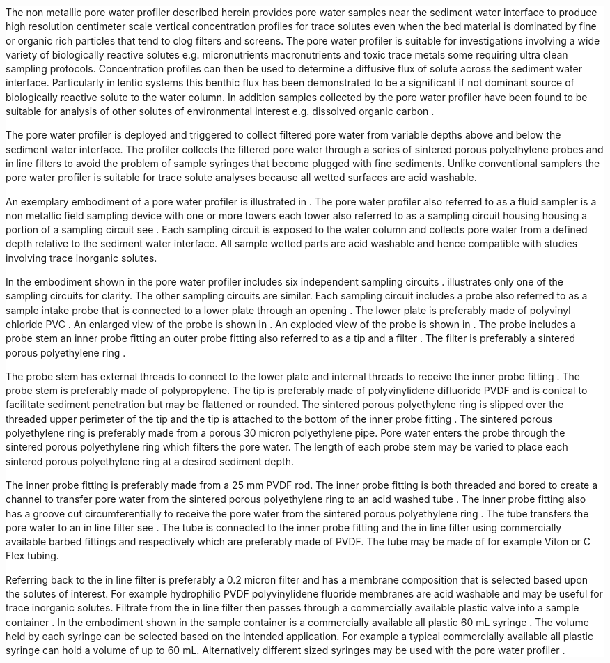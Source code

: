 The non metallic pore water profiler described herein provides pore water samples near the sediment water interface to produce high resolution centimeter scale vertical concentration profiles for trace solutes even when the bed material is dominated by fine or organic rich particles that tend to clog filters and screens. The pore water profiler is suitable for investigations involving a wide variety of biologically reactive solutes e.g. micronutrients macronutrients and toxic trace metals some requiring ultra clean sampling protocols. Concentration profiles can then be used to determine a diffusive flux of solute across the sediment water interface. Particularly in lentic systems this benthic flux has been demonstrated to be a significant if not dominant source of biologically reactive solute to the water column. In addition samples collected by the pore water profiler have been found to be suitable for analysis of other solutes of environmental interest e.g. dissolved organic carbon .

The pore water profiler is deployed and triggered to collect filtered pore water from variable depths above and below the sediment water interface. The profiler collects the filtered pore water through a series of sintered porous polyethylene probes and in line filters to avoid the problem of sample syringes that become plugged with fine sediments. Unlike conventional samplers the pore water profiler is suitable for trace solute analyses because all wetted surfaces are acid washable.

An exemplary embodiment of a pore water profiler is illustrated in . The pore water profiler also referred to as a fluid sampler is a non metallic field sampling device with one or more towers each tower also referred to as a sampling circuit housing housing a portion of a sampling circuit see . Each sampling circuit is exposed to the water column and collects pore water from a defined depth relative to the sediment water interface. All sample wetted parts are acid washable and hence compatible with studies involving trace inorganic solutes.

In the embodiment shown in the pore water profiler includes six independent sampling circuits . illustrates only one of the sampling circuits for clarity. The other sampling circuits are similar. Each sampling circuit includes a probe also referred to as a sample intake probe that is connected to a lower plate through an opening . The lower plate is preferably made of polyvinyl chloride PVC . An enlarged view of the probe is shown in . An exploded view of the probe is shown in . The probe includes a probe stem an inner probe fitting an outer probe fitting also referred to as a tip and a filter . The filter is preferably a sintered porous polyethylene ring .

The probe stem has external threads to connect to the lower plate and internal threads to receive the inner probe fitting . The probe stem is preferably made of polypropylene. The tip is preferably made of polyvinylidene difluoride PVDF and is conical to facilitate sediment penetration but may be flattened or rounded. The sintered porous polyethylene ring is slipped over the threaded upper perimeter of the tip and the tip is attached to the bottom of the inner probe fitting . The sintered porous polyethylene ring is preferably made from a porous 30 micron polyethylene pipe. Pore water enters the probe through the sintered porous polyethylene ring which filters the pore water. The length of each probe stem may be varied to place each sintered porous polyethylene ring at a desired sediment depth.

The inner probe fitting is preferably made from a 25 mm PVDF rod. The inner probe fitting is both threaded and bored to create a channel to transfer pore water from the sintered porous polyethylene ring to an acid washed tube . The inner probe fitting also has a groove cut circumferentially to receive the pore water from the sintered porous polyethylene ring . The tube transfers the pore water to an in line filter see . The tube is connected to the inner probe fitting and the in line filter using commercially available barbed fittings and respectively which are preferably made of PVDF. The tube may be made of for example Viton or C Flex tubing.

Referring back to the in line filter is preferably a 0.2 micron filter and has a membrane composition that is selected based upon the solutes of interest. For example hydrophilic PVDF polyvinylidene fluoride membranes are acid washable and may be useful for trace inorganic solutes. Filtrate from the in line filter then passes through a commercially available plastic valve into a sample container . In the embodiment shown in the sample container is a commercially available all plastic 60 mL syringe . The volume held by each syringe can be selected based on the intended application. For example a typical commercially available all plastic syringe can hold a volume of up to 60 mL. Alternatively different sized syringes may be used with the pore water profiler .
